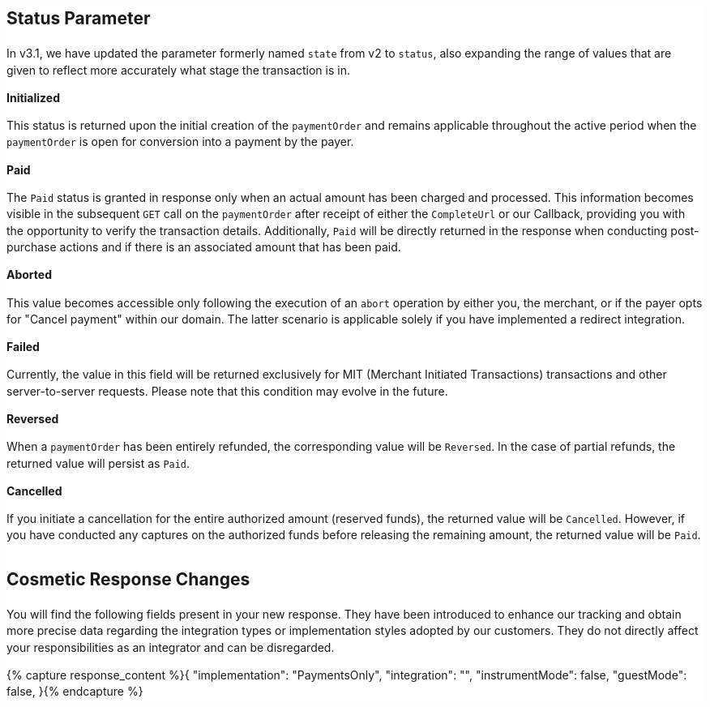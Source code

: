 ## Status Parameter

In v3.1, we have updated the parameter formerly named `state` from v2 to
`status`, also expanding the range of values that are given to reflect more
accurately what stage the transaction is in.

**Initialized**

This status is returned upon the initial creation of the `paymentOrder` and
remains applicable throughout the active period when the `paymentOrder` is open
for conversion into a payment by the payer.

**Paid**

The `Paid` status is granted in response only when an actual amount has been
charged and processed. This information becomes visible in the subsequent `GET`
call on the `paymentOrder` after receipt of either the `CompleteUrl` or our
Callback, providing you with the opportunity to verify the transaction details.
Additionally, `Paid` will be directly returned in the response when conducting
post-purchase actions and if there is an associated amount that has been paid.

**Aborted**

This value becomes accessible only following the execution of an `abort`
operation by either you, the merchant, or if the payer opts for "Cancel payment"
within our domain. The latter scenario is applicable solely if you have
implemented a redirect integration.

**Failed**

Currently, the value in this field will be returned exclusively for MIT
(Merchant Initiated Transactions) transactions and other server-to-server
requests. Please note that this condition may evolve in the future.

**Reversed**

When a `paymentOrder` has been entirely refunded, the corresponding value will
be `Reversed`. In the case of partial refunds, the returned value will persist
as `Paid`.

**Cancelled**

If you initiate a cancellation for the entire authorized amount (reserved
funds), the returned value will be `Cancelled`. However, if you have conducted
any captures on the authorized funds before releasing the remaining amount, the
returned value will be `Paid`.

## Cosmetic Response Changes

You will find the following fields present in your new response. They have been
introduced to enhance our tracking and obtain more precise data regarding the
integration types or implementation styles adopted by our customers. They do not
directly affect your responsibilities as an integrator and can be disregarded.

{% capture response_content %}{
"implementation": "PaymentsOnly",
"integration": "",
"instrumentMode": false,
"guestMode": false,
}{% endcapture %}
